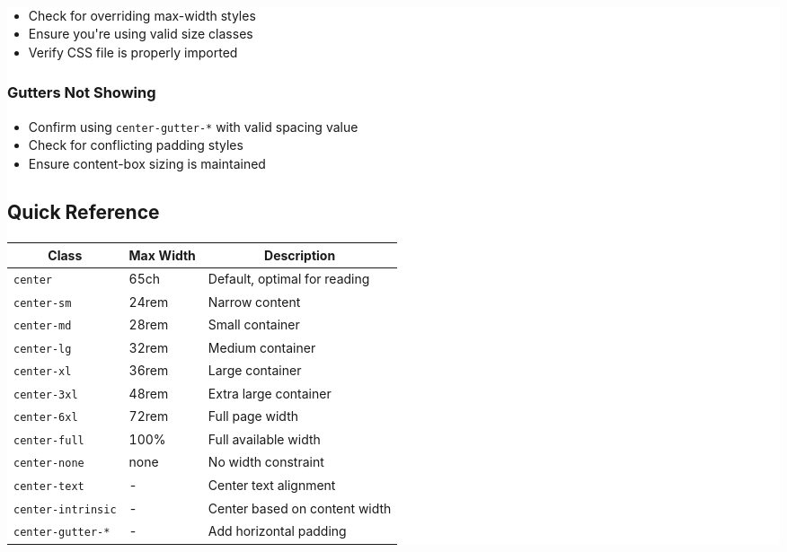 - Check for overriding max-width styles
- Ensure you're using valid size classes
- Verify CSS file is properly imported

### Gutters Not Showing

- Confirm using `center-gutter-*` with valid spacing value
- Check for conflicting padding styles
- Ensure content-box sizing is maintained

## Quick Reference

| Class              | Max Width | Description                        |
| ------------------ | --------- | ---------------------------------- |
| `center`           | 65ch      | Default, optimal for reading      |
| `center-sm`        | 24rem     | Narrow content                    |
| `center-md`        | 28rem     | Small container                   |
| `center-lg`        | 32rem     | Medium container                  |
| `center-xl`        | 36rem     | Large container                   |
| `center-3xl`       | 48rem     | Extra large container             |
| `center-6xl`       | 72rem     | Full page width                   |
| `center-full`      | 100%      | Full available width              |
| `center-none`      | none      | No width constraint               |
| `center-text`      | -         | Center text alignment             |
| `center-intrinsic` | -         | Center based on content width     |
| `center-gutter-*`  | -         | Add horizontal padding            |

